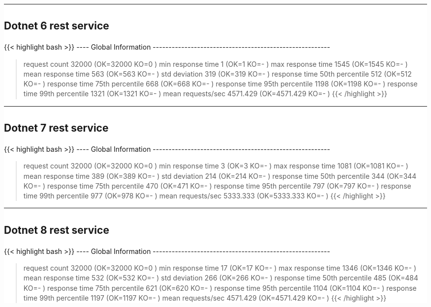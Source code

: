 ***  
## Dotnet 6 rest service 
{{< highlight bash >}}
---- Global Information --------------------------------------------------------
> request count                                      32000 (OK=32000  KO=0     )
> min response time                                      1 (OK=1      KO=-     )
> max response time                                   1545 (OK=1545   KO=-     )
> mean response time                                   563 (OK=563    KO=-     )
> std deviation                                        319 (OK=319    KO=-     )
> response time 50th percentile                        512 (OK=512    KO=-     )
> response time 75th percentile                        668 (OK=668    KO=-     )
> response time 95th percentile                       1198 (OK=1198   KO=-     )
> response time 99th percentile                       1321 (OK=1321   KO=-     )
> mean requests/sec                                4571.429 (OK=4571.429 KO=-     )
{{< /highlight >}}


***  
## Dotnet 7 rest service 
{{< highlight bash >}}
---- Global Information --------------------------------------------------------
> request count                                      32000 (OK=32000  KO=0     )
> min response time                                      3 (OK=3      KO=-     )
> max response time                                   1081 (OK=1081   KO=-     )
> mean response time                                   389 (OK=389    KO=-     )
> std deviation                                        214 (OK=214    KO=-     )
> response time 50th percentile                        344 (OK=344    KO=-     )
> response time 75th percentile                        470 (OK=471    KO=-     )
> response time 95th percentile                        797 (OK=797    KO=-     )
> response time 99th percentile                        977 (OK=978    KO=-     )
> mean requests/sec                                5333.333 (OK=5333.333 KO=-     )
{{< /highlight >}}


***  
## Dotnet 8 rest service 
{{< highlight bash >}}
---- Global Information --------------------------------------------------------
> request count                                      32000 (OK=32000  KO=0     )
> min response time                                     17 (OK=17     KO=-     )
> max response time                                   1346 (OK=1346   KO=-     )
> mean response time                                   532 (OK=532    KO=-     )
> std deviation                                        266 (OK=266    KO=-     )
> response time 50th percentile                        485 (OK=484    KO=-     )
> response time 75th percentile                        621 (OK=620    KO=-     )
> response time 95th percentile                       1104 (OK=1104   KO=-     )
> response time 99th percentile                       1197 (OK=1197   KO=-     )
> mean requests/sec                                4571.429 (OK=4571.429 KO=-     )
{{< /highlight >}}
